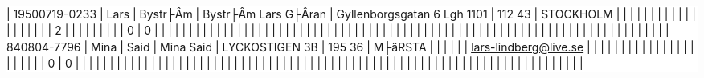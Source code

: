 | 19500719-0233 | Lars          | Bystr├Âm           | Bystr├Âm Lars G├Âran                      | Gyllenborgsgatan 6 Lgh 1101                            | 112 43     | STOCKHOLM      |                   |                |              |               |               |                       |               |              |              |                    |                      |                         |                          |                       |                           |                |               |                                   | 2                 |                            |                                                             |                  |                     |                     |                |                  |                   | 0                      | 0                             |                          |                                   |                                 |        |            |                    |              |               |                 |                   |                   |                   |                       |          |                                    |                      |                          |                      |                         |               |                       |               |                        |     |                                 |                             |                  |             |                                    |                            |                       |                           |                      |                          |                                      |                          |                 |                   |                                 |             |                              |                  |                 |                      |                 |                              |                                   |                       |                    |                |                |                |                 |                |                     |                     |             |            |                             |                         |                        |               |                 |                   |                         |                |                         |              |                         |                             |                   |                    |                      |
| 840804-7796   | Mina          | Said              | Mina Said                               | LYCKOSTIGEN 3B                                         | 195 36     | M├äRSTA         |                   |                |              |               |               | lars-lindberg@live.se |               |              |              |                    |                      |                         |                          |                       |                           |                |               |                                   |                   |                            |                                                             |                  |                     |                     |                |                  |                   | 0                      | 0                             |                          |                                   |                                 |        |            |                    |              |               |                 |                   |                   |                   |                       |          |                                    |                      |                          |                      |                         |               |                       |               |                        |     |                                 |                             |                  |             |                                    |                            |                       |                           |                      |                          |                                      |                          |                 |                   |                                 |             |                              |                  |                 |                      |                 |                              |                                   |                       |                    |                |                |                |                 |                |                     |                     |             |            |                             |                         |                        |               |                 |                   |                         |                |                         |              |                         |                             |                   |                    |                      |